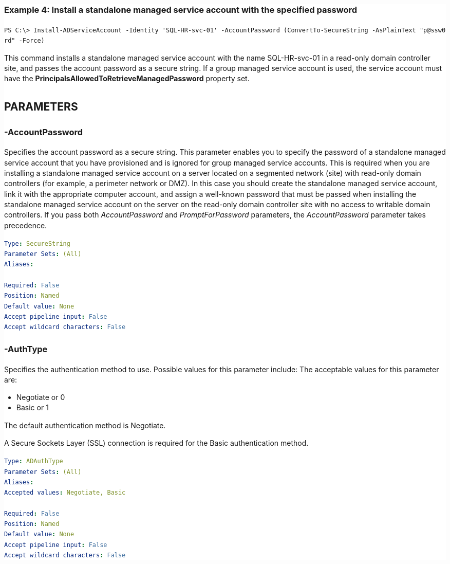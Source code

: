 ### Example 4: Install a standalone managed service account with the specified password
```
PS C:\> Install-ADServiceAccount -Identity 'SQL-HR-svc-01' -AccountPassword (ConvertTo-SecureString -AsPlainText "p@ssw0rd" -Force)
```

This command installs a standalone managed service account with the name SQL-HR-svc-01 in a read-only domain controller site, and passes the account password as a secure string.
If a group managed service account is used, the service account must have the **PrincipalsAllowedToRetrieveManagedPassword** property set.

## PARAMETERS

### -AccountPassword
Specifies the account password as a secure string.
This parameter enables you to specify the password of a standalone managed service account that you have provisioned and is ignored for group managed service accounts.
This is required when you are installing a standalone managed service account on a server located on a segmented network (site) with read-only domain controllers (for example, a perimeter network or DMZ).
In this case you should create the standalone managed service account, link it with the appropriate computer account, and assign a well-known password that must be passed when installing the standalone managed service account on the server on the read-only domain controller site with no access to writable domain controllers.
If you pass both *AccountPassword* and *PromptForPassword* parameters, the *AccountPassword* parameter takes precedence.

```yaml
Type: SecureString
Parameter Sets: (All)
Aliases: 

Required: False
Position: Named
Default value: None
Accept pipeline input: False
Accept wildcard characters: False
```

### -AuthType
Specifies the authentication method to use.
Possible values for this parameter include: The acceptable values for this parameter are:

- Negotiate or 0
- Basic or 1

The default authentication method is Negotiate.

A Secure Sockets Layer (SSL) connection is required for the Basic authentication method.

```yaml
Type: ADAuthType
Parameter Sets: (All)
Aliases: 
Accepted values: Negotiate, Basic

Required: False
Position: Named
Default value: None
Accept pipeline input: False
Accept wildcard characters: False
```
